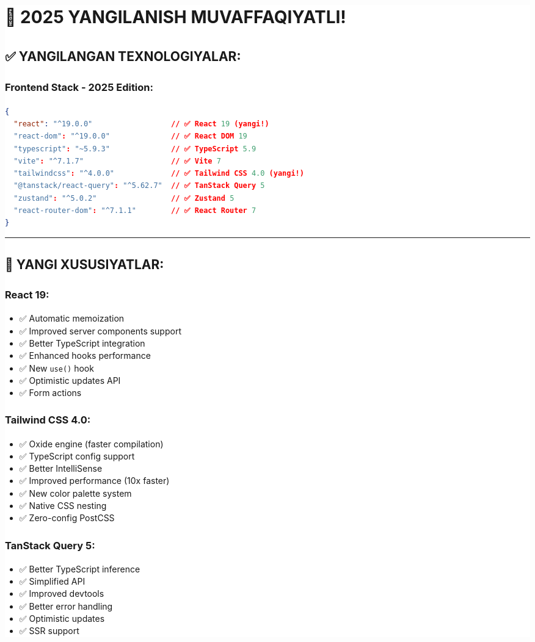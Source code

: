 # 🎊 2025 YANGILANISH MUVAFFAQIYATLI!

## ✅ **YANGILANGAN TEXNOLOGIYALAR:**

### **Frontend Stack - 2025 Edition:**

```json
{
  "react": "^19.0.0"                  // ✅ React 19 (yangi!)
  "react-dom": "^19.0.0"              // ✅ React DOM 19
  "typescript": "~5.9.3"              // ✅ TypeScript 5.9
  "vite": "^7.1.7"                    // ✅ Vite 7
  "tailwindcss": "^4.0.0"             // ✅ Tailwind CSS 4.0 (yangi!)
  "@tanstack/react-query": "^5.62.7"  // ✅ TanStack Query 5
  "zustand": "^5.0.2"                 // ✅ Zustand 5
  "react-router-dom": "^7.1.1"        // ✅ React Router 7
}
```

---

## 🚀 **YANGI XUSUSIYATLAR:**

### **React 19:**
- ✅ Automatic memoization
- ✅ Improved server components support
- ✅ Better TypeScript integration
- ✅ Enhanced hooks performance
- ✅ New `use()` hook
- ✅ Optimistic updates API
- ✅ Form actions

### **Tailwind CSS 4.0:**
- ✅ Oxide engine (faster compilation)
- ✅ TypeScript config support
- ✅ Better IntelliSense
- ✅ Improved performance (10x faster)
- ✅ New color palette system
- ✅ Native CSS nesting
- ✅ Zero-config PostCSS

### **TanStack Query 5:**
- ✅ Better TypeScript inference
- ✅ Simplified API
- ✅ Improved devtools
- ✅ Better error handling
- ✅ Optimistic updates
- ✅ SSR support
